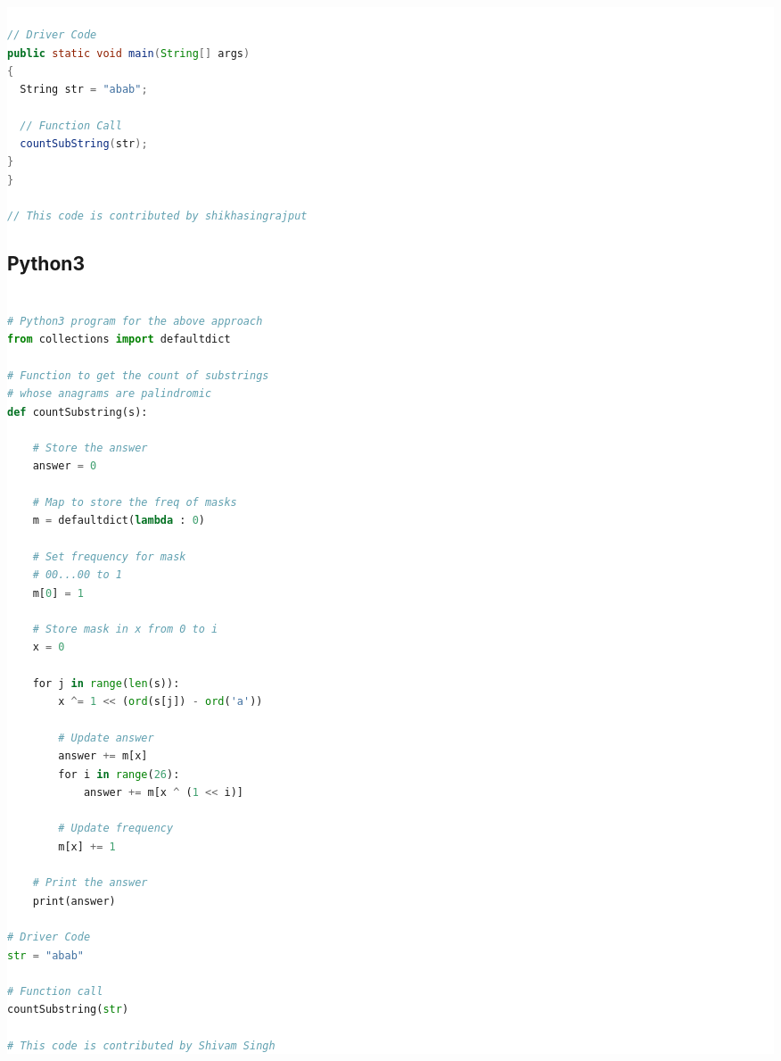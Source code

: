 ```java

// Driver Code
public static void main(String[] args) 
{
  String str = "abab";

  // Function Call
  countSubString(str);
}
}

// This code is contributed by shikhasingrajput

```

## Python3

```py

# Python3 program for the above approach 
from collections import defaultdict

# Function to get the count of substrings
# whose anagrams are palindromic
def countSubstring(s):

    # Store the answer
    answer = 0

    # Map to store the freq of masks
    m = defaultdict(lambda : 0)

    # Set frequency for mask
    # 00...00 to 1
    m[0] = 1

    # Store mask in x from 0 to i
    x = 0

    for j in range(len(s)):
        x ^= 1 << (ord(s[j]) - ord('a'))

        # Update answer
        answer += m[x]
        for i in range(26):
            answer += m[x ^ (1 << i)]

        # Update frequency
        m[x] += 1

    # Print the answer 
    print(answer)

# Driver Code
str = "abab"

# Function call
countSubstring(str)

# This code is contributed by Shivam Singh

```
